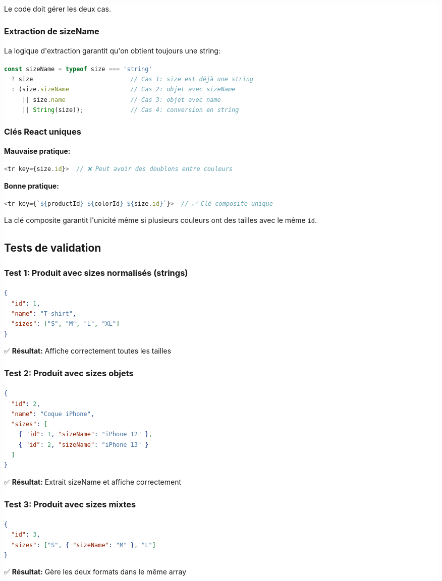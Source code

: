 Le code doit gérer les deux cas.

### Extraction de sizeName

La logique d'extraction garantit qu'on obtient toujours une string:

```typescript
const sizeName = typeof size === 'string'
  ? size                           // Cas 1: size est déjà une string
  : (size.sizeName                 // Cas 2: objet avec sizeName
     || size.name                  // Cas 3: objet avec name
     || String(size));             // Cas 4: conversion en string
```

### Clés React uniques

**Mauvaise pratique:**
```typescript
<tr key={size.id}>  // ❌ Peut avoir des doublons entre couleurs
```

**Bonne pratique:**
```typescript
<tr key={`${productId}-${colorId}-${size.id}`}>  // ✅ Clé composite unique
```

La clé composite garantit l'unicité même si plusieurs couleurs ont des tailles avec le même `id`.

## Tests de validation

### Test 1: Produit avec sizes normalisés (strings)
```json
{
  "id": 1,
  "name": "T-shirt",
  "sizes": ["S", "M", "L", "XL"]
}
```
✅ **Résultat:** Affiche correctement toutes les tailles

### Test 2: Produit avec sizes objets
```json
{
  "id": 2,
  "name": "Coque iPhone",
  "sizes": [
    { "id": 1, "sizeName": "iPhone 12" },
    { "id": 2, "sizeName": "iPhone 13" }
  ]
}
```
✅ **Résultat:** Extrait sizeName et affiche correctement

### Test 3: Produit avec sizes mixtes
```json
{
  "id": 3,
  "sizes": ["S", { "sizeName": "M" }, "L"]
}
```
✅ **Résultat:** Gère les deux formats dans le même array
